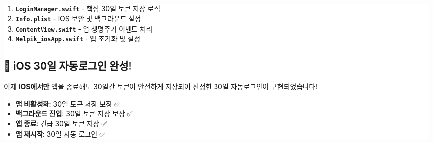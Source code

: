 1. **`LoginManager.swift`** - 핵심 30일 토큰 저장 로직
2. **`Info.plist`** - iOS 보안 및 백그라운드 설정
3. **`ContentView.swift`** - 앱 생명주기 이벤트 처리
4. **`Melpik_iosApp.swift`** - 앱 초기화 및 설정

## 🎉 iOS 30일 자동로그인 완성!

이제 **iOS에서만** 앱을 종료해도 30일간 토큰이 안전하게 저장되어 진정한 30일 자동로그인이 구현되었습니다!

- **앱 비활성화**: 30일 토큰 저장 보장 ✅
- **백그라운드 진입**: 30일 토큰 저장 보장 ✅
- **앱 종료**: 긴급 30일 토큰 저장 ✅
- **앱 재시작**: 30일 자동 로그인 ✅
